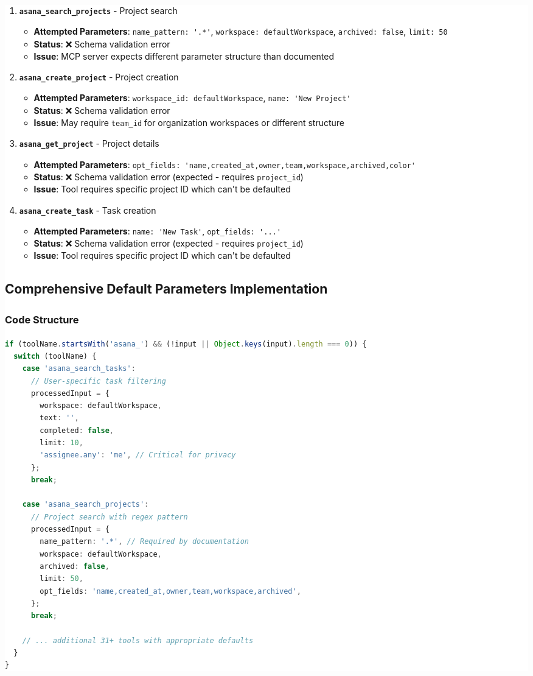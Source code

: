 1. **`asana_search_projects`** - Project search
   - **Attempted Parameters**: `name_pattern: '.*'`, `workspace: defaultWorkspace`, `archived: false`, `limit: 50`
   - **Status**: ❌ Schema validation error
   - **Issue**: MCP server expects different parameter structure than documented

2. **`asana_create_project`** - Project creation
   - **Attempted Parameters**: `workspace_id: defaultWorkspace`, `name: 'New Project'`
   - **Status**: ❌ Schema validation error
   - **Issue**: May require `team_id` for organization workspaces or different structure

3. **`asana_get_project`** - Project details
   - **Attempted Parameters**: `opt_fields: 'name,created_at,owner,team,workspace,archived,color'`
   - **Status**: ❌ Schema validation error (expected - requires `project_id`)
   - **Issue**: Tool requires specific project ID which can't be defaulted

4. **`asana_create_task`** - Task creation
   - **Attempted Parameters**: `name: 'New Task'`, `opt_fields: '...'`
   - **Status**: ❌ Schema validation error (expected - requires `project_id`)
   - **Issue**: Tool requires specific project ID which can't be defaulted

## Comprehensive Default Parameters Implementation

### Code Structure

```typescript
if (toolName.startsWith('asana_') && (!input || Object.keys(input).length === 0)) {
  switch (toolName) {
    case 'asana_search_tasks':
      // User-specific task filtering
      processedInput = {
        workspace: defaultWorkspace,
        text: '',
        completed: false,
        limit: 10,
        'assignee.any': 'me', // Critical for privacy
      };
      break;

    case 'asana_search_projects':
      // Project search with regex pattern
      processedInput = {
        name_pattern: '.*', // Required by documentation
        workspace: defaultWorkspace,
        archived: false,
        limit: 50,
        opt_fields: 'name,created_at,owner,team,workspace,archived',
      };
      break;

    // ... additional 31+ tools with appropriate defaults
  }
}
```
